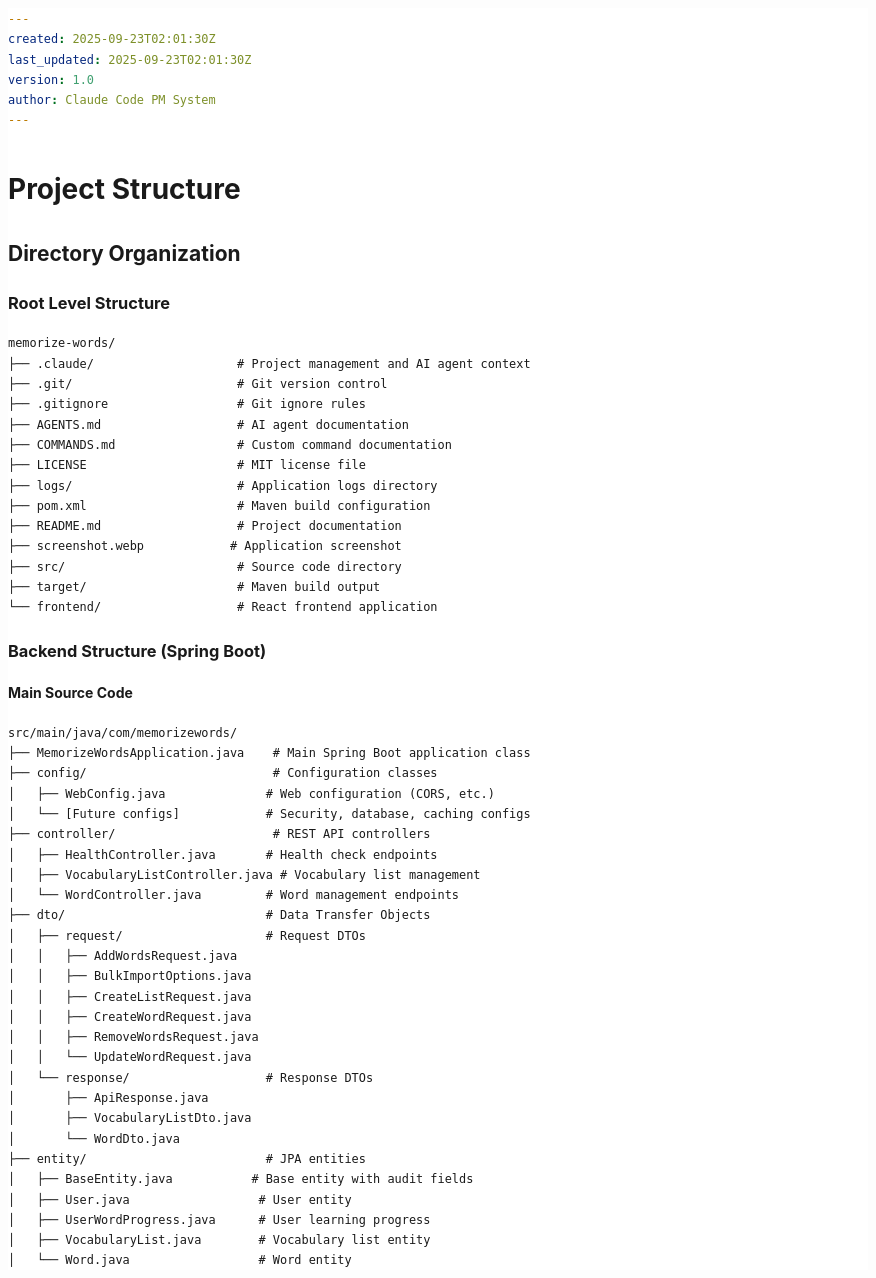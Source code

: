 ```yaml
---
created: 2025-09-23T02:01:30Z
last_updated: 2025-09-23T02:01:30Z
version: 1.0
author: Claude Code PM System
---
```


# Project Structure

## Directory Organization

### Root Level Structure
```
memorize-words/
├── .claude/                    # Project management and AI agent context
├── .git/                       # Git version control
├── .gitignore                  # Git ignore rules
├── AGENTS.md                   # AI agent documentation
├── COMMANDS.md                 # Custom command documentation
├── LICENSE                     # MIT license file
├── logs/                       # Application logs directory
├── pom.xml                     # Maven build configuration
├── README.md                   # Project documentation
├── screenshot.webp            # Application screenshot
├── src/                        # Source code directory
├── target/                     # Maven build output
└── frontend/                   # React frontend application
```

### Backend Structure (Spring Boot)

#### Main Source Code
```
src/main/java/com/memorizewords/
├── MemorizeWordsApplication.java    # Main Spring Boot application class
├── config/                          # Configuration classes
│   ├── WebConfig.java              # Web configuration (CORS, etc.)
│   └── [Future configs]            # Security, database, caching configs
├── controller/                      # REST API controllers
│   ├── HealthController.java       # Health check endpoints
│   ├── VocabularyListController.java # Vocabulary list management
│   └── WordController.java         # Word management endpoints
├── dto/                            # Data Transfer Objects
│   ├── request/                    # Request DTOs
│   │   ├── AddWordsRequest.java
│   │   ├── BulkImportOptions.java
│   │   ├── CreateListRequest.java
│   │   ├── CreateWordRequest.java
│   │   ├── RemoveWordsRequest.java
│   │   └── UpdateWordRequest.java
│   └── response/                   # Response DTOs
│       ├── ApiResponse.java
│       ├── VocabularyListDto.java
│       └── WordDto.java
├── entity/                         # JPA entities
│   ├── BaseEntity.java           # Base entity with audit fields
│   ├── User.java                  # User entity
│   ├── UserWordProgress.java      # User learning progress
│   ├── VocabularyList.java        # Vocabulary list entity
│   └── Word.java                  # Word entity
```
